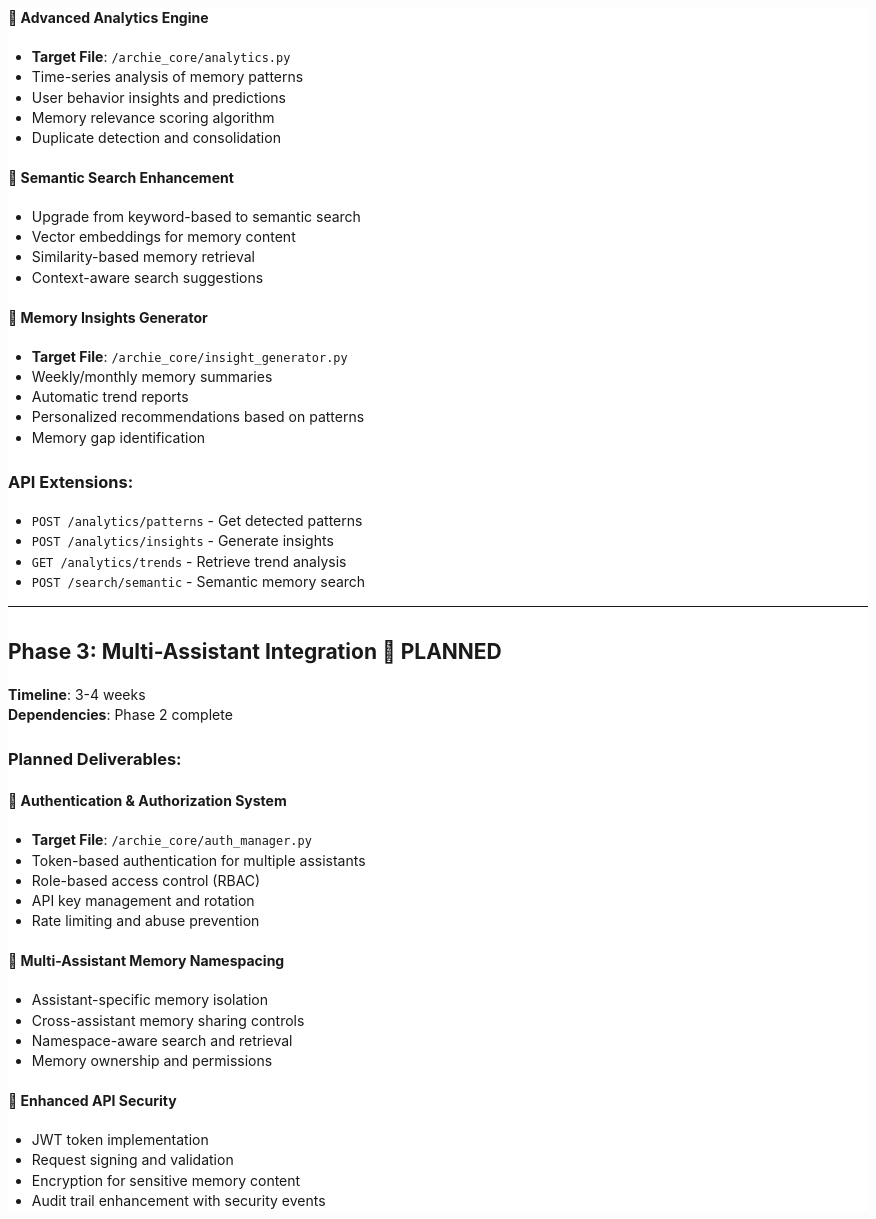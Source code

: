 #### 🔲 Advanced Analytics Engine
- **Target File**: `/archie_core/analytics.py`
- Time-series analysis of memory patterns
- User behavior insights and predictions
- Memory relevance scoring algorithm
- Duplicate detection and consolidation

#### 🔲 Semantic Search Enhancement
- Upgrade from keyword-based to semantic search
- Vector embeddings for memory content
- Similarity-based memory retrieval
- Context-aware search suggestions

#### 🔲 Memory Insights Generator
- **Target File**: `/archie_core/insight_generator.py`
- Weekly/monthly memory summaries
- Automatic trend reports
- Personalized recommendations based on patterns
- Memory gap identification

### API Extensions:
- `POST /analytics/patterns` - Get detected patterns
- `POST /analytics/insights` - Generate insights
- `GET /analytics/trends` - Retrieve trend analysis
- `POST /search/semantic` - Semantic memory search

---

## Phase 3: Multi-Assistant Integration 🔲 **PLANNED**

**Timeline**: 3-4 weeks  
**Dependencies**: Phase 2 complete

### Planned Deliverables:

#### 🔲 Authentication & Authorization System
- **Target File**: `/archie_core/auth_manager.py`
- Token-based authentication for multiple assistants
- Role-based access control (RBAC)
- API key management and rotation
- Rate limiting and abuse prevention

#### 🔲 Multi-Assistant Memory Namespacing
- Assistant-specific memory isolation
- Cross-assistant memory sharing controls
- Namespace-aware search and retrieval
- Memory ownership and permissions

#### 🔲 Enhanced API Security
- JWT token implementation
- Request signing and validation
- Encryption for sensitive memory content
- Audit trail enhancement with security events
